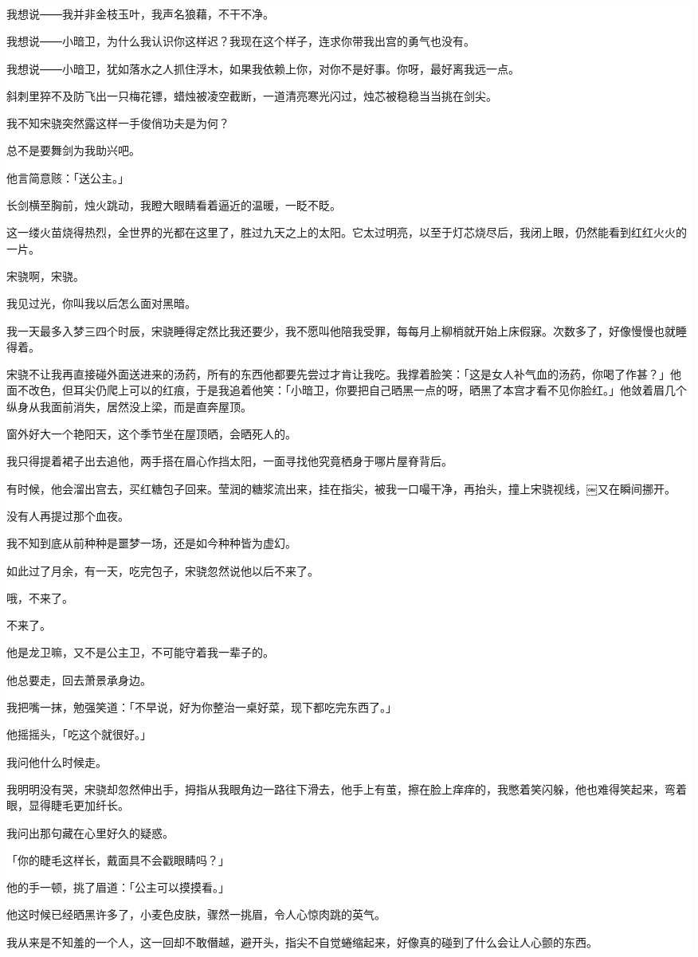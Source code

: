 我想说——我并非金枝玉叶，我声名狼藉，不干不净。

我想说——小暗卫，为什么我认识你这样迟？我现在这个样子，连求你带我出宫的勇气也没有。

我想说——小暗卫，犹如落水之人抓住浮木，如果我依赖上你，对你不是好事。你呀，最好离我远一点。

斜刺里猝不及防飞出一只梅花镖，蜡烛被凌空截断，一道清亮寒光闪过，烛芯被稳稳当当挑在剑尖。

我不知宋骁突然露这样一手俊俏功夫是为何？

总不是要舞剑为我助兴吧。

他言简意赅：「送公主。」

长剑横至胸前，烛火跳动，我瞪大眼睛看着逼近的温暖，一眨不眨。

这一缕火苗烧得热烈，全世界的光都在这里了，胜过九天之上的太阳。它太过明亮，以至于灯芯烧尽后，我闭上眼，仍然能看到红红火火的一片。

宋骁啊，宋骁。

我见过光，你叫我以后怎么面对黑暗。

我一天最多入梦三四个时辰，宋骁睡得定然比我还要少，我不愿叫他陪我受罪，每每月上柳梢就开始上床假寐。次数多了，好像慢慢也就睡得着。

宋骁不让我再直接碰外面送进来的汤药，所有的东西他都要先尝过才肯让我吃。我撑着脸笑：「这是女人补气血的汤药，你喝了作甚？」他面不改色，但耳尖仍爬上可以的红痕，于是我追着他笑：「小暗卫，你要把自己晒黑一点的呀，晒黑了本宫才看不见你脸红。」他敛着眉几个纵身从我面前消失，居然没上梁，而是直奔屋顶。

窗外好大一个艳阳天，这个季节坐在屋顶晒，会晒死人的。

我只得提着裙子出去追他，两手搭在眉心作挡太阳，一面寻找他究竟栖身于哪片屋脊背后。

有时候，他会溜出宫去，买红糖包子回来。莹润的糖浆流出来，挂在指尖，被我一口嘬干净，再抬头，撞上宋骁视线，￼又在瞬间挪开。

没有人再提过那个血夜。

我不知到底从前种种是噩梦一场，还是如今种种皆为虚幻。

如此过了月余，有一天，吃完包子，宋骁忽然说他以后不来了。

哦，不来了。

不来了。

他是龙卫嘛，又不是公主卫，不可能守着我一辈子的。

他总要走，回去萧景承身边。

我把嘴一抹，勉强笑道：「不早说，好为你整治一桌好菜，现下都吃完东西了。」

他摇摇头，「吃这个就很好。」

我问他什么时候走。

我明明没有哭，宋骁却忽然伸出手，拇指从我眼角边一路往下滑去，他手上有茧，擦在脸上痒痒的，我憋着笑闪躲，他也难得笑起来，弯着眼，显得睫毛更加纤长。

我问出那句藏在心里好久的疑惑。

「你的睫毛这样长，戴面具不会戳眼睛吗？」

他的手一顿，挑了眉道：「公主可以摸摸看。」

他这时候已经晒黑许多了，小麦色皮肤，骤然一挑眉，令人心惊肉跳的英气。

我从来是不知羞的一个人，这一回却不敢僭越，避开头，指尖不自觉蜷缩起来，好像真的碰到了什么会让人心颤的东西。
